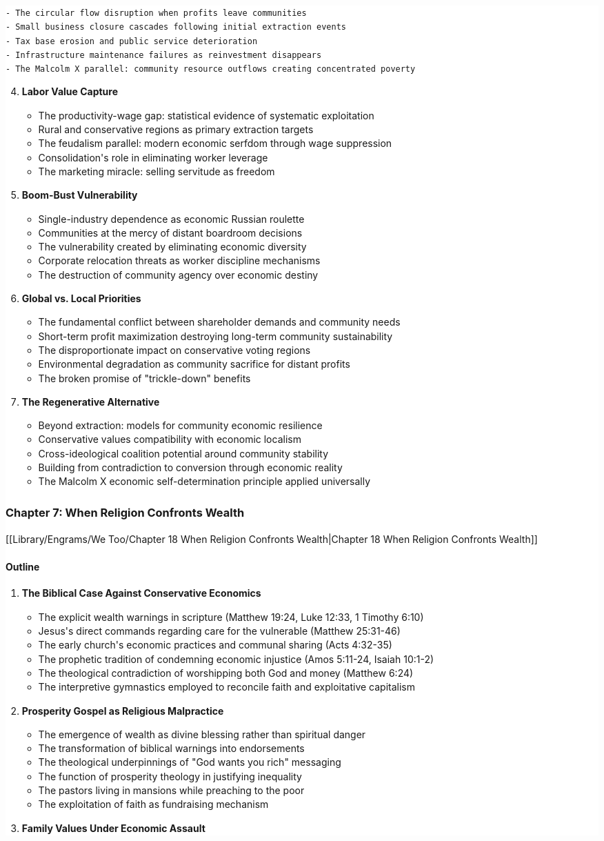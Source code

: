     - The circular flow disruption when profits leave communities
    - Small business closure cascades following initial extraction events
    - Tax base erosion and public service deterioration
    - Infrastructure maintenance failures as reinvestment disappears
    - The Malcolm X parallel: community resource outflows creating concentrated poverty
4. **Labor Value Capture**
    
    - The productivity-wage gap: statistical evidence of systematic exploitation
    - Rural and conservative regions as primary extraction targets
    - The feudalism parallel: modern economic serfdom through wage suppression
    - Consolidation's role in eliminating worker leverage
    - The marketing miracle: selling servitude as freedom
5. **Boom-Bust Vulnerability**
    
    - Single-industry dependence as economic Russian roulette
    - Communities at the mercy of distant boardroom decisions
    - The vulnerability created by eliminating economic diversity
    - Corporate relocation threats as worker discipline mechanisms
    - The destruction of community agency over economic destiny
6. **Global vs. Local Priorities**
    
    - The fundamental conflict between shareholder demands and community needs
    - Short-term profit maximization destroying long-term community sustainability
    - The disproportionate impact on conservative voting regions
    - Environmental degradation as community sacrifice for distant profits
    - The broken promise of "trickle-down" benefits
7. **The Regenerative Alternative**
    
    - Beyond extraction: models for community economic resilience
    - Conservative values compatibility with economic localism
    - Cross-ideological coalition potential around community stability
    - Building from contradiction to conversion through economic reality
    - The Malcolm X economic self-determination principle applied universally

### Chapter 7: When Religion Confronts Wealth

[[Library/Engrams/We Too/Chapter 18 When Religion Confronts Wealth\|Chapter 18 When Religion Confronts Wealth]]
#### Outline
1. **The Biblical Case Against Conservative Economics**
    
    - The explicit wealth warnings in scripture (Matthew 19:24, Luke 12:33, 1 Timothy 6:10)
    - Jesus's direct commands regarding care for the vulnerable (Matthew 25:31-46)
    - The early church's economic practices and communal sharing (Acts 4:32-35)
    - The prophetic tradition of condemning economic injustice (Amos 5:11-24, Isaiah 10:1-2)
    - The theological contradiction of worshipping both God and money (Matthew 6:24)
    - The interpretive gymnastics employed to reconcile faith and exploitative capitalism
2. **Prosperity Gospel as Religious Malpractice**
    
    - The emergence of wealth as divine blessing rather than spiritual danger
    - The transformation of biblical warnings into endorsements
    - The theological underpinnings of "God wants you rich" messaging
    - The function of prosperity theology in justifying inequality
    - The pastors living in mansions while preaching to the poor
    - The exploitation of faith as fundraising mechanism
3. **Family Values Under Economic Assault**
    